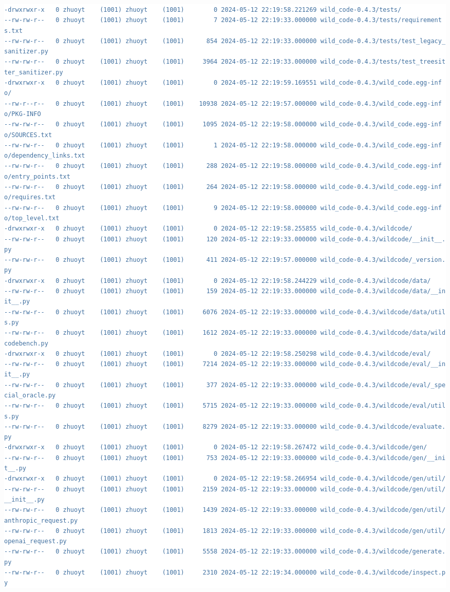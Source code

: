 ```diff
-drwxrwxr-x   0 zhuoyt    (1001) zhuoyt    (1001)        0 2024-05-12 22:19:58.221269 wild_code-0.4.3/tests/
--rw-rw-r--   0 zhuoyt    (1001) zhuoyt    (1001)        7 2024-05-12 22:19:33.000000 wild_code-0.4.3/tests/requirements.txt
--rw-rw-r--   0 zhuoyt    (1001) zhuoyt    (1001)      854 2024-05-12 22:19:33.000000 wild_code-0.4.3/tests/test_legacy_sanitizer.py
--rw-rw-r--   0 zhuoyt    (1001) zhuoyt    (1001)     3964 2024-05-12 22:19:33.000000 wild_code-0.4.3/tests/test_treesitter_sanitizer.py
-drwxrwxr-x   0 zhuoyt    (1001) zhuoyt    (1001)        0 2024-05-12 22:19:59.169551 wild_code-0.4.3/wild_code.egg-info/
--rw-r--r--   0 zhuoyt    (1001) zhuoyt    (1001)    10938 2024-05-12 22:19:57.000000 wild_code-0.4.3/wild_code.egg-info/PKG-INFO
--rw-rw-r--   0 zhuoyt    (1001) zhuoyt    (1001)     1095 2024-05-12 22:19:58.000000 wild_code-0.4.3/wild_code.egg-info/SOURCES.txt
--rw-rw-r--   0 zhuoyt    (1001) zhuoyt    (1001)        1 2024-05-12 22:19:58.000000 wild_code-0.4.3/wild_code.egg-info/dependency_links.txt
--rw-rw-r--   0 zhuoyt    (1001) zhuoyt    (1001)      288 2024-05-12 22:19:58.000000 wild_code-0.4.3/wild_code.egg-info/entry_points.txt
--rw-rw-r--   0 zhuoyt    (1001) zhuoyt    (1001)      264 2024-05-12 22:19:58.000000 wild_code-0.4.3/wild_code.egg-info/requires.txt
--rw-rw-r--   0 zhuoyt    (1001) zhuoyt    (1001)        9 2024-05-12 22:19:58.000000 wild_code-0.4.3/wild_code.egg-info/top_level.txt
-drwxrwxr-x   0 zhuoyt    (1001) zhuoyt    (1001)        0 2024-05-12 22:19:58.255855 wild_code-0.4.3/wildcode/
--rw-rw-r--   0 zhuoyt    (1001) zhuoyt    (1001)      120 2024-05-12 22:19:33.000000 wild_code-0.4.3/wildcode/__init__.py
--rw-rw-r--   0 zhuoyt    (1001) zhuoyt    (1001)      411 2024-05-12 22:19:57.000000 wild_code-0.4.3/wildcode/_version.py
-drwxrwxr-x   0 zhuoyt    (1001) zhuoyt    (1001)        0 2024-05-12 22:19:58.244229 wild_code-0.4.3/wildcode/data/
--rw-rw-r--   0 zhuoyt    (1001) zhuoyt    (1001)      159 2024-05-12 22:19:33.000000 wild_code-0.4.3/wildcode/data/__init__.py
--rw-rw-r--   0 zhuoyt    (1001) zhuoyt    (1001)     6076 2024-05-12 22:19:33.000000 wild_code-0.4.3/wildcode/data/utils.py
--rw-rw-r--   0 zhuoyt    (1001) zhuoyt    (1001)     1612 2024-05-12 22:19:33.000000 wild_code-0.4.3/wildcode/data/wildcodebench.py
-drwxrwxr-x   0 zhuoyt    (1001) zhuoyt    (1001)        0 2024-05-12 22:19:58.250298 wild_code-0.4.3/wildcode/eval/
--rw-rw-r--   0 zhuoyt    (1001) zhuoyt    (1001)     7214 2024-05-12 22:19:33.000000 wild_code-0.4.3/wildcode/eval/__init__.py
--rw-rw-r--   0 zhuoyt    (1001) zhuoyt    (1001)      377 2024-05-12 22:19:33.000000 wild_code-0.4.3/wildcode/eval/_special_oracle.py
--rw-rw-r--   0 zhuoyt    (1001) zhuoyt    (1001)     5715 2024-05-12 22:19:33.000000 wild_code-0.4.3/wildcode/eval/utils.py
--rw-rw-r--   0 zhuoyt    (1001) zhuoyt    (1001)     8279 2024-05-12 22:19:33.000000 wild_code-0.4.3/wildcode/evaluate.py
-drwxrwxr-x   0 zhuoyt    (1001) zhuoyt    (1001)        0 2024-05-12 22:19:58.267472 wild_code-0.4.3/wildcode/gen/
--rw-rw-r--   0 zhuoyt    (1001) zhuoyt    (1001)      753 2024-05-12 22:19:33.000000 wild_code-0.4.3/wildcode/gen/__init__.py
-drwxrwxr-x   0 zhuoyt    (1001) zhuoyt    (1001)        0 2024-05-12 22:19:58.266954 wild_code-0.4.3/wildcode/gen/util/
--rw-rw-r--   0 zhuoyt    (1001) zhuoyt    (1001)     2159 2024-05-12 22:19:33.000000 wild_code-0.4.3/wildcode/gen/util/__init__.py
--rw-rw-r--   0 zhuoyt    (1001) zhuoyt    (1001)     1439 2024-05-12 22:19:33.000000 wild_code-0.4.3/wildcode/gen/util/anthropic_request.py
--rw-rw-r--   0 zhuoyt    (1001) zhuoyt    (1001)     1813 2024-05-12 22:19:33.000000 wild_code-0.4.3/wildcode/gen/util/openai_request.py
--rw-rw-r--   0 zhuoyt    (1001) zhuoyt    (1001)     5558 2024-05-12 22:19:33.000000 wild_code-0.4.3/wildcode/generate.py
--rw-rw-r--   0 zhuoyt    (1001) zhuoyt    (1001)     2310 2024-05-12 22:19:34.000000 wild_code-0.4.3/wildcode/inspect.py
```